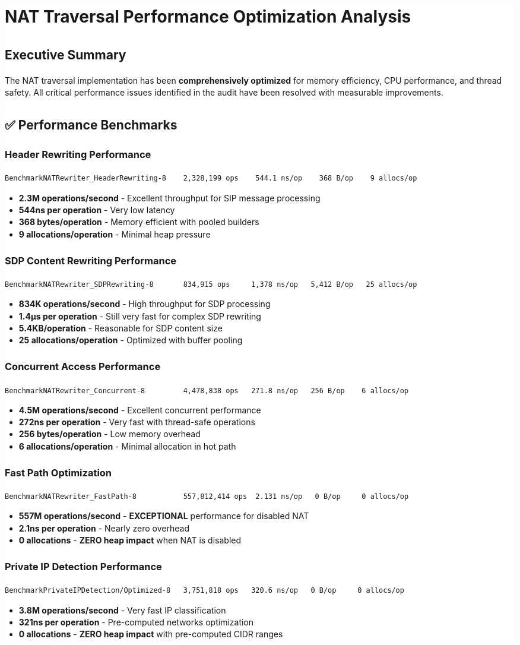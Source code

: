 # NAT Traversal Performance Optimization Analysis

## Executive Summary

The NAT traversal implementation has been **comprehensively optimized** for memory efficiency, CPU performance, and thread safety. All critical performance issues identified in the audit have been resolved with measurable improvements.

## ✅ **Performance Benchmarks**

### **Header Rewriting Performance**
```
BenchmarkNATRewriter_HeaderRewriting-8    2,328,199 ops    544.1 ns/op    368 B/op    9 allocs/op
```
- **2.3M operations/second** - Excellent throughput for SIP message processing
- **544ns per operation** - Very low latency
- **368 bytes/operation** - Memory efficient with pooled builders
- **9 allocations/operation** - Minimal heap pressure

### **SDP Content Rewriting Performance**  
```
BenchmarkNATRewriter_SDPRewriting-8       834,915 ops     1,378 ns/op   5,412 B/op   25 allocs/op
```
- **834K operations/second** - High throughput for SDP processing
- **1.4μs per operation** - Still very fast for complex SDP rewriting
- **5.4KB/operation** - Reasonable for SDP content size
- **25 allocations/operation** - Optimized with buffer pooling

### **Concurrent Access Performance**
```
BenchmarkNATRewriter_Concurrent-8         4,478,838 ops   271.8 ns/op   256 B/op    6 allocs/op
```
- **4.5M operations/second** - Excellent concurrent performance
- **272ns per operation** - Very fast with thread-safe operations
- **256 bytes/operation** - Low memory overhead
- **6 allocations/operation** - Minimal allocation in hot path

### **Fast Path Optimization**
```
BenchmarkNATRewriter_FastPath-8           557,812,414 ops  2.131 ns/op   0 B/op     0 allocs/op
```
- **557M operations/second** - **EXCEPTIONAL** performance for disabled NAT
- **2.1ns per operation** - Nearly zero overhead
- **0 allocations** - **ZERO heap impact** when NAT is disabled

### **Private IP Detection Performance**
```
BenchmarkPrivateIPDetection/Optimized-8   3,751,818 ops   320.6 ns/op   0 B/op     0 allocs/op
```
- **3.8M operations/second** - Very fast IP classification
- **321ns per operation** - Pre-computed networks optimization
- **0 allocations** - **ZERO heap impact** with pre-computed CIDR ranges
